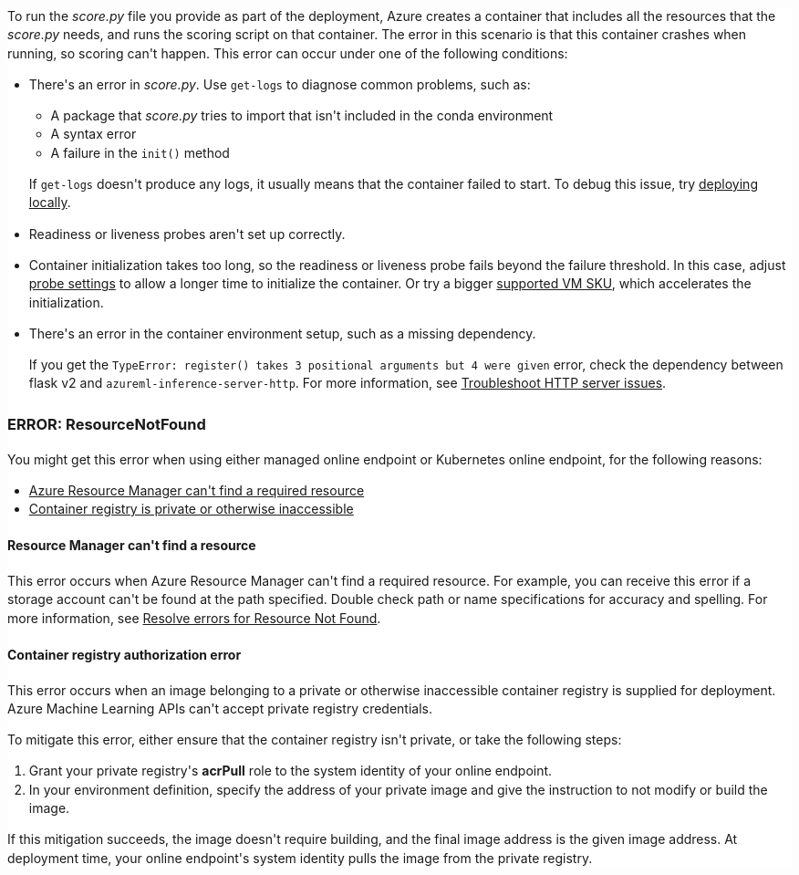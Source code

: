 To run the *score.py* file you provide as part of the deployment, Azure creates a container that includes all the resources that the *score.py* needs, and runs the scoring script on that container. The error in this scenario is that this container crashes when running, so scoring can't happen. This error can occur under one of the following conditions:

- There's an error in *score.py*. Use `get-logs` to diagnose common problems, such as:
  - A package that *score.py* tries to import that isn't included in the conda environment
  - A syntax error
  - A failure in the `init()` method

  If `get-logs` doesn't produce any logs, it usually means that the container failed to start. To debug this issue, try [deploying locally](#deploy-locally).
  
- Readiness or liveness probes aren't set up correctly.

- Container initialization takes too long, so the readiness or liveness probe fails beyond the failure threshold. In this case, adjust [probe settings](reference-yaml-deployment-managed-online.md#probesettings) to allow a longer time to initialize the container. Or try a bigger [supported VM SKU](reference-managed-online-endpoints-vm-sku-list.md), which accelerates the initialization.

- There's an error in the container environment setup, such as a missing dependency.

  If you get the `TypeError: register() takes 3 positional arguments but 4 were given` error, check the dependency between flask v2 and `azureml-inference-server-http`. For more information, see [Troubleshoot HTTP server issues](how-to-inference-server-http.md#typeerror-during-inference-server-startup).

### ERROR: ResourceNotFound

You might get this error when using either managed online endpoint or Kubernetes online endpoint, for the following reasons:

* [Azure Resource Manager can't find a required resource](#resource-manager-cant-find-a-resource)
* [Container registry is private or otherwise inaccessible](#container-registry-authorization-error)

#### Resource Manager can't find a resource

This error occurs when Azure Resource Manager can't find a required resource. For example, you can receive this error if a storage account can't be found at the path specified. Double check path or name specifications for accuracy and spelling. For more information, see [Resolve errors for Resource Not Found](/azure/azure-resource-manager/troubleshooting/error-not-found).

#### Container registry authorization error

This error occurs when an image belonging to a private or otherwise inaccessible container registry is supplied for deployment. Azure Machine Learning APIs can't accept private registry credentials.

To mitigate this error, either ensure that the container registry isn't private, or take the following steps:

1. Grant your private registry's **acrPull** role to the system identity of your online endpoint.
1. In your environment definition, specify the address of your private image and give the instruction to not modify or build the image.

If this mitigation succeeds, the image doesn't require building, and the final image address is the given image address. At deployment time, your online endpoint's system identity pulls the image from the private registry.
